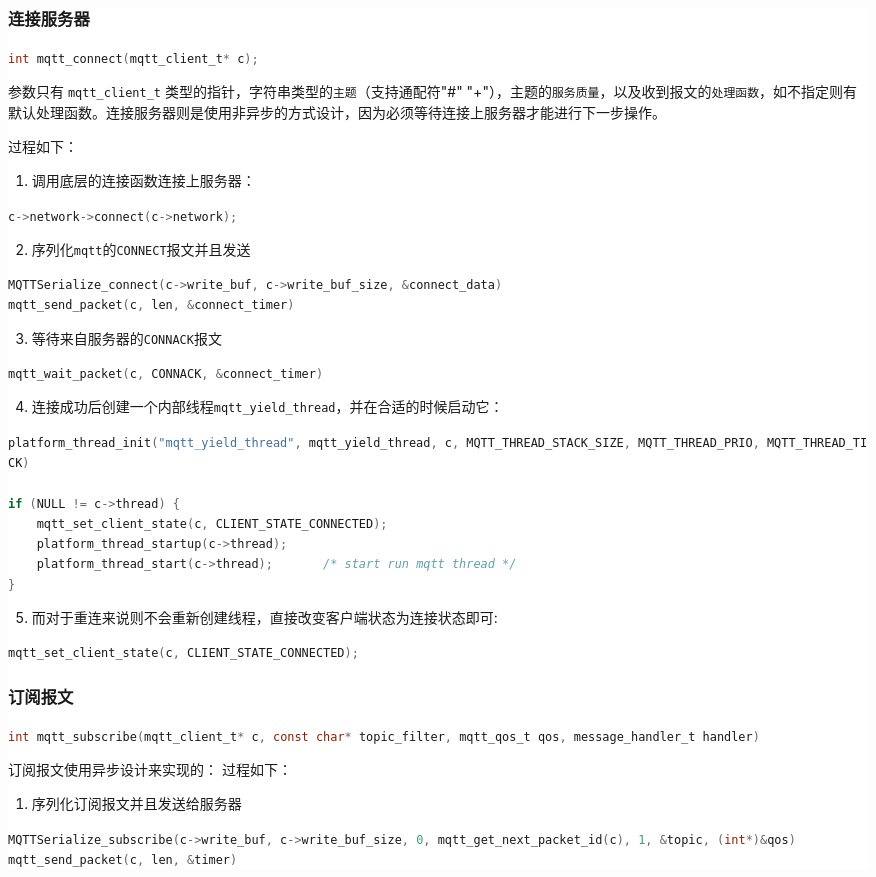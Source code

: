 ### 连接服务器

```c
int mqtt_connect(mqtt_client_t* c);
```

参数只有 `mqtt_client_t` 类型的指针，字符串类型的`主题`（支持通配符"#" "+"），主题的`服务质量`，以及收到报文的`处理函数`，如不指定则有默认处理函数。连接服务器则是使用非异步的方式设计，因为必须等待连接上服务器才能进行下一步操作。

过程如下：
1. 调用底层的连接函数连接上服务器：

```c
c->network->connect(c->network);
```

2. 序列化`mqtt`的`CONNECT`报文并且发送

```c
MQTTSerialize_connect(c->write_buf, c->write_buf_size, &connect_data)
mqtt_send_packet(c, len, &connect_timer)
```

3. 等待来自服务器的`CONNACK`报文

```c
mqtt_wait_packet(c, CONNACK, &connect_timer)
```

4. 连接成功后创建一个内部线程`mqtt_yield_thread`，并在合适的时候启动它：

```c
platform_thread_init("mqtt_yield_thread", mqtt_yield_thread, c, MQTT_THREAD_STACK_SIZE, MQTT_THREAD_PRIO, MQTT_THREAD_TICK)

if (NULL != c->thread) {
    mqtt_set_client_state(c, CLIENT_STATE_CONNECTED);
    platform_thread_startup(c->thread);
    platform_thread_start(c->thread);       /* start run mqtt thread */
}
```

5. 而对于重连来说则不会重新创建线程，直接改变客户端状态为连接状态即可:

```c
mqtt_set_client_state(c, CLIENT_STATE_CONNECTED);
```

### 订阅报文

```c
int mqtt_subscribe(mqtt_client_t* c, const char* topic_filter, mqtt_qos_t qos, message_handler_t handler)
```

订阅报文使用异步设计来实现的：
过程如下：
1. 序列化订阅报文并且发送给服务器

```c
MQTTSerialize_subscribe(c->write_buf, c->write_buf_size, 0, mqtt_get_next_packet_id(c), 1, &topic, (int*)&qos)
mqtt_send_packet(c, len, &timer)
```

